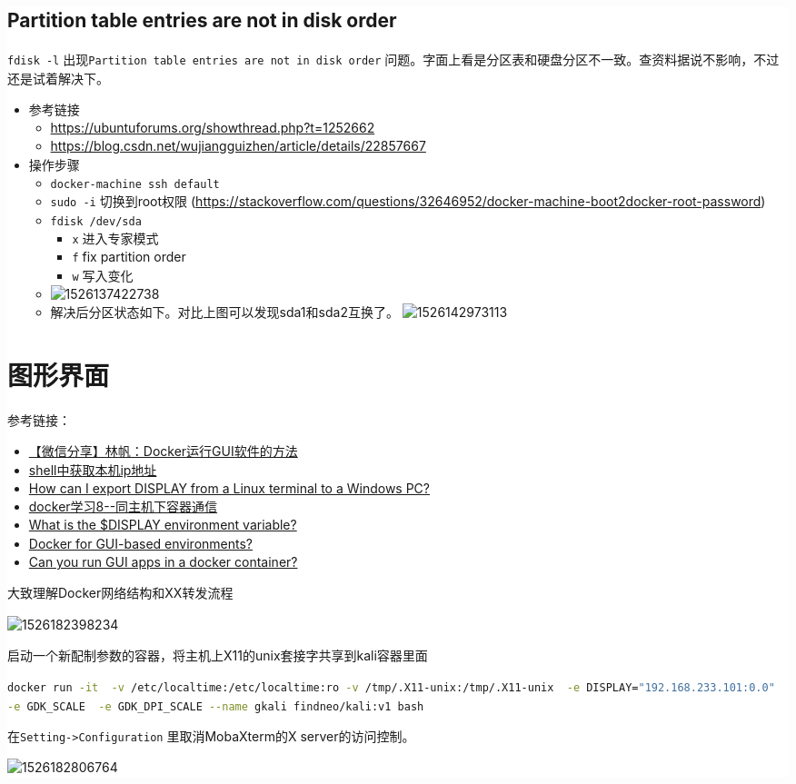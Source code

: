 ## Partition table entries are not in disk order

`fdisk -l` 出现`Partition table entries are not in disk order` 问题。字面上看是分区表和硬盘分区不一致。查资料据说不影响，不过还是试着解决下。

- 参考链接
  - https://ubuntuforums.org/showthread.php?t=1252662
  - https://blog.csdn.net/wujiangguizhen/article/details/22857667
- 操作步骤
  - `docker-machine ssh default`
  - `sudo -i` 切换到root权限  (https://stackoverflow.com/questions/32646952/docker-machine-boot2docker-root-password)
  - `fdisk /dev/sda`
    - `x` 进入专家模式
    - `f` fix partition order
    - `w` 写入变化
  - ![1526137422738](1526137422738.png)
  - 解决后分区状态如下。对比上图可以发现sda1和sda2互换了。
    ![1526142973113](1526142973113.png)
    

# 图形界面

参考链接：

- [【微信分享】林帆：Docker运行GUI软件的方法](https://mp.weixin.qq.com/s?__biz=MzI4MzAwNTQ3NQ==&mid=209866190&idx=1&sn=0ee75509eb2fab454009125e0a8c6437) 
- [shell中获取本机ip地址](http://www.cnblogs.com/starspace/archive/2009/02/13/1390062.html) 
- [How can I export DISPLAY from a Linux terminal to a Windows PC?](https://superuser.com/questions/325630/how-can-i-export-display-from-a-linux-terminal-to-a-windows-pc) 
- [docker学习8--同主机下容器通信](https://blog.csdn.net/dream_broken/article/details/52414560) 
- [What is the $DISPLAY environment variable?](https://askubuntu.com/questions/432255/what-is-the-display-environment-variable) 
- [Docker for GUI-based environments?](https://stackoverflow.com/questions/24095968/docker-for-gui-based-environments) 
- [Can you run GUI apps in a docker container?](https://stackoverflow.com/questions/16296753/can-you-run-gui-apps-in-a-docker-container)

大致理解Docker网络结构和XX转发流程

![1526182398234](1526182398234.png)

启动一个新配制参数的容器，将主机上X11的unix套接字共享到kali容器里面 

```bash
docker run -it  -v /etc/localtime:/etc/localtime:ro -v /tmp/.X11-unix:/tmp/.X11-unix  -e DISPLAY="192.168.233.101:0.0"  -e GDK_SCALE  -e GDK_DPI_SCALE --name gkali findneo/kali:v1 bash
```

在`Setting->Configuration` 里取消MobaXterm的X server的访问控制。

![1526182806764](1526182806764.png)
